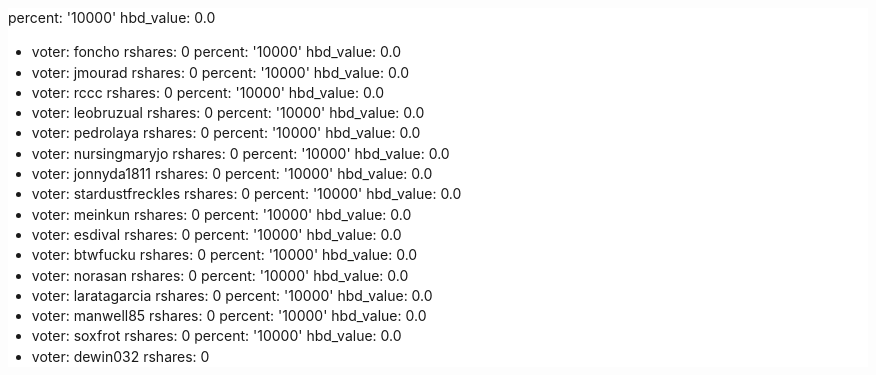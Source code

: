   percent: '10000'
  hbd_value: 0.0
- voter: foncho
  rshares: 0
  percent: '10000'
  hbd_value: 0.0
- voter: jmourad
  rshares: 0
  percent: '10000'
  hbd_value: 0.0
- voter: rccc
  rshares: 0
  percent: '10000'
  hbd_value: 0.0
- voter: leobruzual
  rshares: 0
  percent: '10000'
  hbd_value: 0.0
- voter: pedrolaya
  rshares: 0
  percent: '10000'
  hbd_value: 0.0
- voter: nursingmaryjo
  rshares: 0
  percent: '10000'
  hbd_value: 0.0
- voter: jonnyda1811
  rshares: 0
  percent: '10000'
  hbd_value: 0.0
- voter: stardustfreckles
  rshares: 0
  percent: '10000'
  hbd_value: 0.0
- voter: meinkun
  rshares: 0
  percent: '10000'
  hbd_value: 0.0
- voter: esdival
  rshares: 0
  percent: '10000'
  hbd_value: 0.0
- voter: btwfucku
  rshares: 0
  percent: '10000'
  hbd_value: 0.0
- voter: norasan
  rshares: 0
  percent: '10000'
  hbd_value: 0.0
- voter: laratagarcia
  rshares: 0
  percent: '10000'
  hbd_value: 0.0
- voter: manwell85
  rshares: 0
  percent: '10000'
  hbd_value: 0.0
- voter: soxfrot
  rshares: 0
  percent: '10000'
  hbd_value: 0.0
- voter: dewin032
  rshares: 0